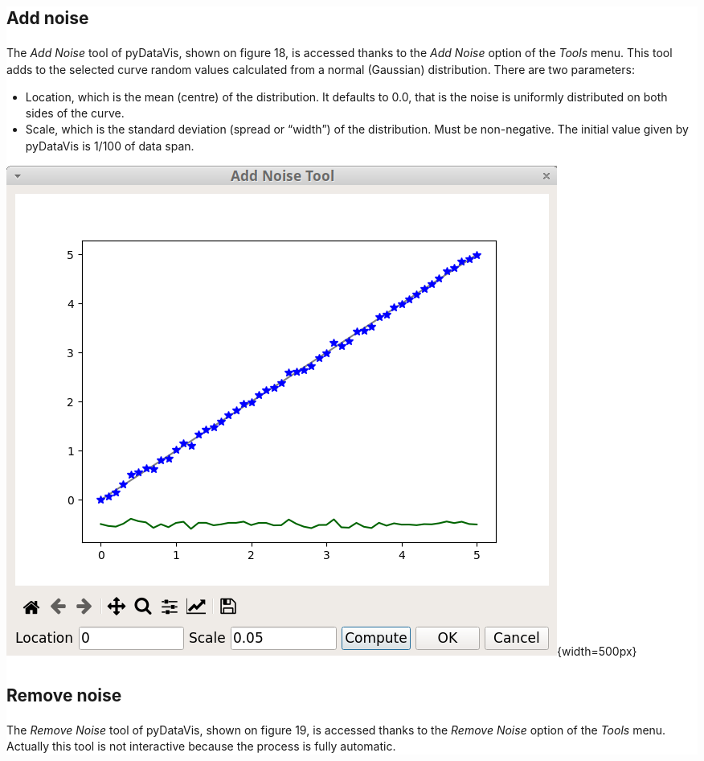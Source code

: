 

## Add noise
The *Add Noise* tool of pyDataVis, shown on figure 18, is accessed thanks to the *Add Noise* option of the *Tools* menu. This tool adds to the selected curve random values calculated from a normal (Gaussian) distribution. There are two parameters:

- Location, which is the mean (centre) of the distribution. It defaults to 0.0, that is the noise is uniformly distributed on both sides of the curve.
- Scale, which is the standard deviation (spread or “width”) of the distribution. Must be non-negative. The initial value given by pyDataVis is 1/100 of data span.

![Figure 18 - Add noise tool](img/addNoise.png){width=500px}



## Remove noise
The *Remove Noise* tool of pyDataVis, shown on figure 19, is accessed thanks to the *Remove Noise* option of the *Tools* menu. Actually this tool is not interactive because the process is fully automatic.
